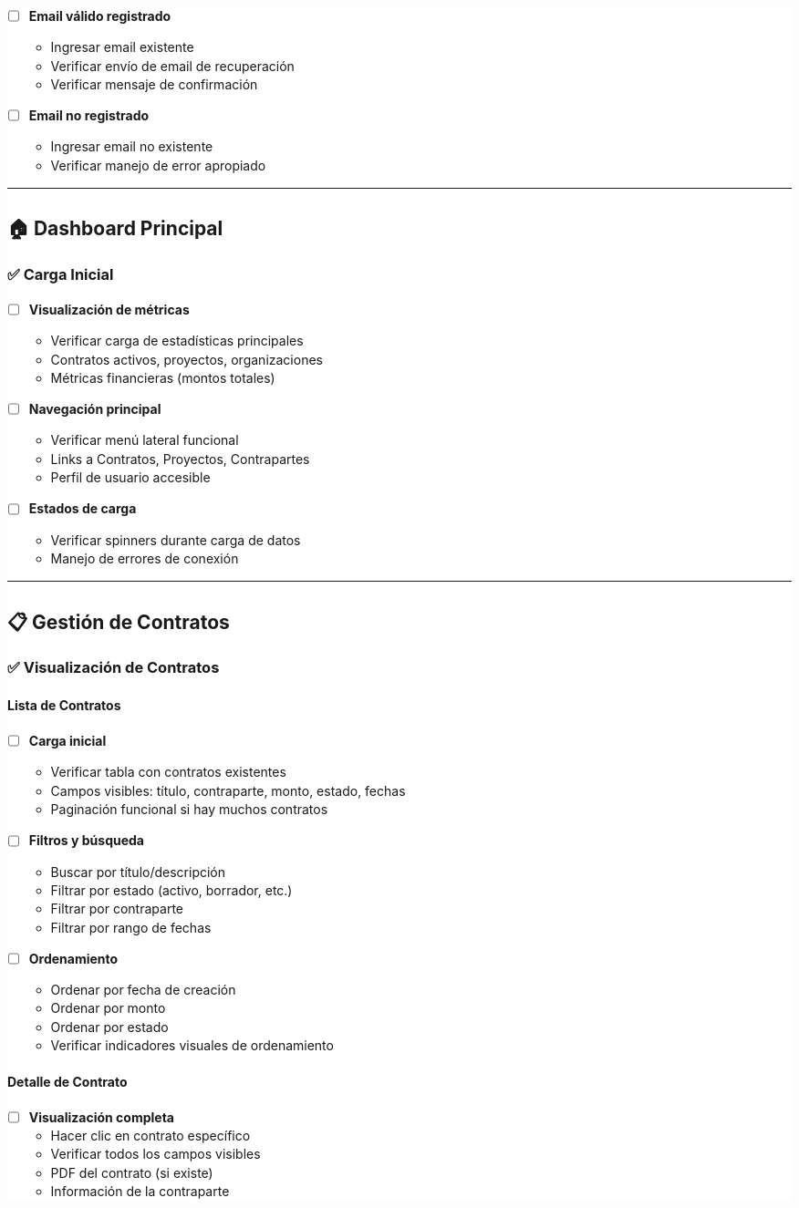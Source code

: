 - [ ] **Email válido registrado**
  - Ingresar email existente
  - Verificar envío de email de recuperación
  - Verificar mensaje de confirmación

- [ ] **Email no registrado**
  - Ingresar email no existente
  - Verificar manejo de error apropiado

---

## 🏠 Dashboard Principal

### ✅ Carga Inicial
- [ ] **Visualización de métricas**
  - Verificar carga de estadísticas principales
  - Contratos activos, proyectos, organizaciones
  - Métricas financieras (montos totales)

- [ ] **Navegación principal**
  - Verificar menú lateral funcional
  - Links a Contratos, Proyectos, Contrapartes
  - Perfil de usuario accesible

- [ ] **Estados de carga**
  - Verificar spinners durante carga de datos
  - Manejo de errores de conexión

---

## 📋 Gestión de Contratos

### ✅ Visualización de Contratos

#### Lista de Contratos
- [ ] **Carga inicial**
  - Verificar tabla con contratos existentes
  - Campos visibles: título, contraparte, monto, estado, fechas
  - Paginación funcional si hay muchos contratos

- [ ] **Filtros y búsqueda**
  - Buscar por título/descripción
  - Filtrar por estado (activo, borrador, etc.)
  - Filtrar por contraparte
  - Filtrar por rango de fechas

- [ ] **Ordenamiento**
  - Ordenar por fecha de creación
  - Ordenar por monto
  - Ordenar por estado
  - Verificar indicadores visuales de ordenamiento

#### Detalle de Contrato
- [ ] **Visualización completa**
  - Hacer clic en contrato específico
  - Verificar todos los campos visibles
  - PDF del contrato (si existe)
  - Información de la contraparte
